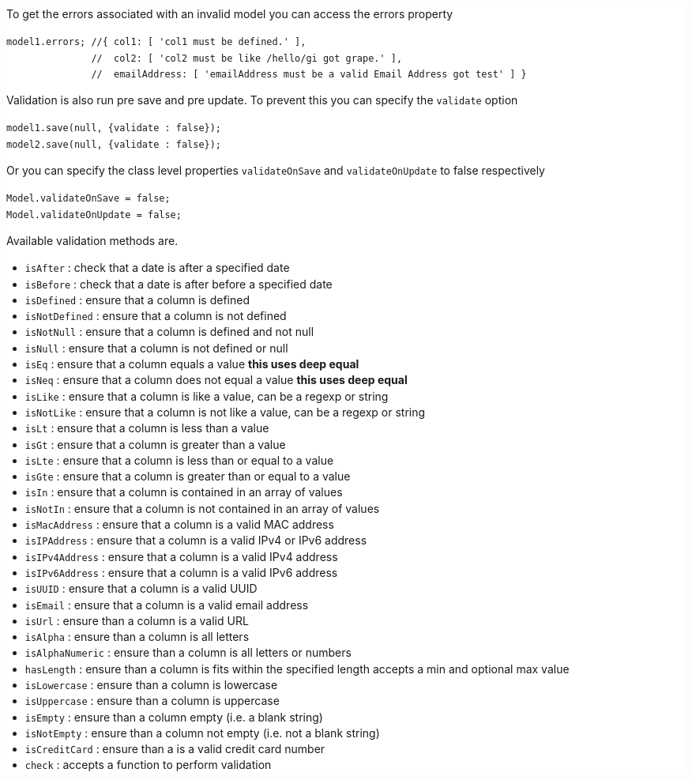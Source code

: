 To get the errors associated with an invalid model you can access the errors property

```
model1.errors; //{ col1: [ 'col1 must be defined.' ],
               //  col2: [ 'col2 must be like /hello/gi got grape.' ],
               //  emailAddress: [ 'emailAddress must be a valid Email Address got test' ] }
```

Validation is also run pre save and pre update. To prevent this you can specify the `validate` option

```
model1.save(null, {validate : false});
model2.save(null, {validate : false});
```

Or you can specify the class level properties `validateOnSave` and `validateOnUpdate`
to false respectively

```
Model.validateOnSave = false;
Model.validateOnUpdate = false;
```

Available validation methods are.

- `isAfter` : check that a date is after a specified date
- `isBefore` : check that a date is after before a specified date
- `isDefined` : ensure that a column is defined
- `isNotDefined` : ensure that a column is not defined
- `isNotNull` : ensure that a column is defined and not null
- `isNull` : ensure that a column is not defined or null
- `isEq` : ensure that a column equals a value <b>this uses deep equal</b>
- `isNeq` : ensure that a column does not equal a value <b>this uses deep equal</b>
- `isLike` : ensure that a column is like a value, can be a regexp or string
- `isNotLike` : ensure that a column is not like a value, can be a regexp or string
- `isLt` : ensure that a column is less than a value
- `isGt` : ensure that a column is greater than a value
- `isLte` : ensure that a column is less than or equal to a value
- `isGte` : ensure that a column is greater than or equal to a value
- `isIn` : ensure that a column is contained in an array of values
- `isNotIn` : ensure that a column is not contained in an array of values
- `isMacAddress` : ensure that a column is a valid MAC address
- `isIPAddress` : ensure that a column is a valid IPv4 or IPv6 address
- `isIPv4Address` : ensure that a column is a valid IPv4 address
- `isIPv6Address` : ensure that a column is a valid IPv6 address
- `isUUID` : ensure that a column is a valid UUID
- `isEmail` : ensure that a column is a valid email address
- `isUrl` : ensure than a column is a valid URL
- `isAlpha` : ensure than a column is all letters
- `isAlphaNumeric` : ensure than a column is all letters or numbers
- `hasLength` : ensure than a column is fits within the specified length accepts a min and optional max value
- `isLowercase` : ensure than a column is lowercase
- `isUppercase` : ensure than a column is uppercase
- `isEmpty` : ensure than a column empty (i.e. a blank string)
- `isNotEmpty` : ensure than a column not empty (i.e. not a blank string)
- `isCreditCard` : ensure than a is a valid credit card number
- `check` : accepts a function to perform validation
